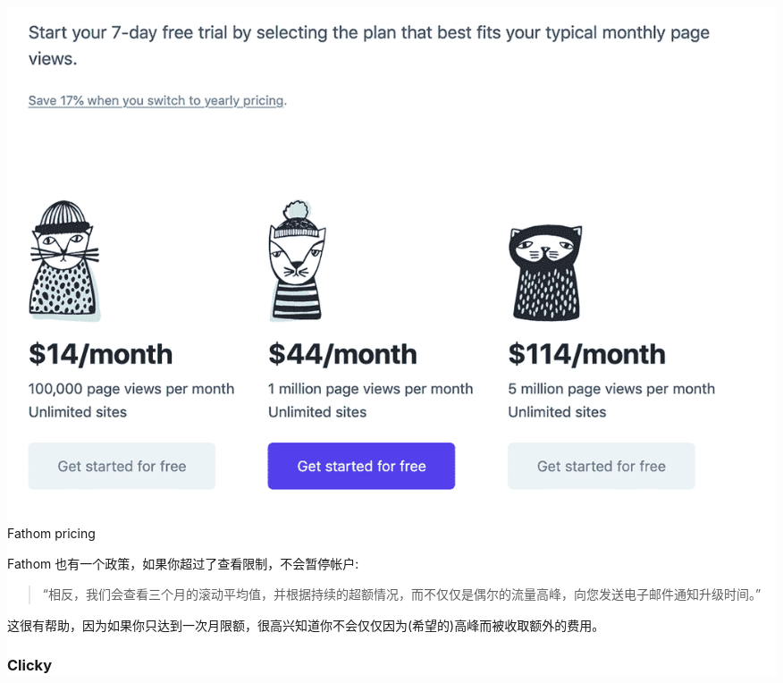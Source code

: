 ![Fathom pricing](img/db2eaa0e5b58228b897254935151f19e.png)

Fathom pricing



Fathom 也有一个政策，如果你超过了查看限制，不会暂停帐户:

> “相反，我们会查看三个月的滚动平均值，并根据持续的超额情况，而不仅仅是偶尔的流量高峰，向您发送电子邮件通知升级时间。”

这很有帮助，因为如果你只达到一次月限额，很高兴知道你不会仅仅因为(希望的)高峰而被收取额外的费用。

### Clicky

